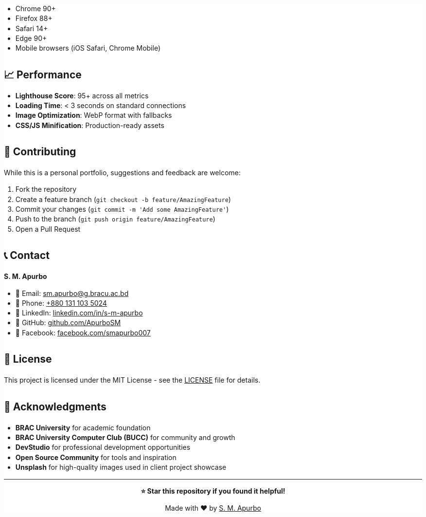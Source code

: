 - Chrome 90+
- Firefox 88+
- Safari 14+
- Edge 90+
- Mobile browsers (iOS Safari, Chrome Mobile)

## 📈 Performance

- **Lighthouse Score**: 95+ across all metrics
- **Loading Time**: < 3 seconds on standard connections
- **Image Optimization**: WebP format with fallbacks
- **CSS/JS Minification**: Production-ready assets

## 🤝 Contributing

While this is a personal portfolio, suggestions and feedback are welcome:

1. Fork the repository
2. Create a feature branch (`git checkout -b feature/AmazingFeature`)
3. Commit your changes (`git commit -m 'Add some AmazingFeature'`)
4. Push to the branch (`git push origin feature/AmazingFeature`)
5. Open a Pull Request

## 📞 Contact

**S. M. Apurbo**

- 📧 Email: [sm.apurbo@g.bracu.ac.bd](mailto:sm.apurbo@g.bracu.ac.bd)
- 📱 Phone: [+880 131 103 5024](tel:+8801311035024)
- 💼 LinkedIn: [linkedin.com/in/s-m-apurbo](https://linkedin.com/in/s-m-apurbo)
- 🐙 GitHub: [github.com/ApurboSM](https://github.com/ApurboSM)
- 📘 Facebook: [facebook.com/smapurbo007](https://facebook.com/smapurbo007)

## 📄 License

This project is licensed under the MIT License - see the [LICENSE](LICENSE) file for details.

## 🙏 Acknowledgments

- **BRAC University** for academic foundation
- **BRAC University Computer Club (BUCC)** for community and growth
- **DevStudio** for professional development opportunities
- **Open Source Community** for tools and inspiration
- **Unsplash** for high-quality images used in client project showcase

---

<div align="center">

**⭐ Star this repository if you found it helpful!**

Made with ❤️ by [S. M. Apurbo](https://github.com/ApurboSM)

</div> 